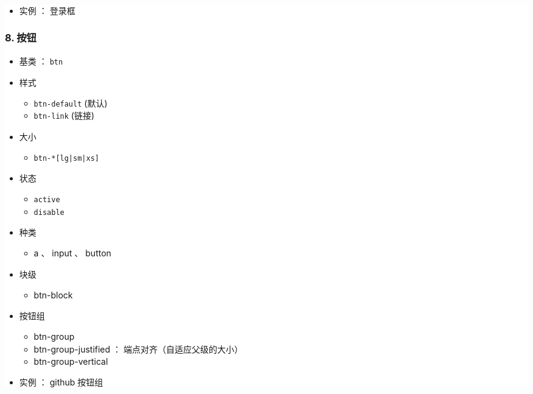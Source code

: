 - 实例 ： 登录框


### 8. 按钮
- 基类 ： `btn`
- 样式
    - `btn-default` (默认)
    - `btn-link` (链接)
- 大小
    - `btn-*[lg|sm|xs]`
- 状态
    - `active`
    - `disable`

- 种类
    - a 、 input 、 button
- 块级
    - btn-block
- 按钮组
    - btn-group
    - btn-group-justified ： 端点对齐（自适应父级的大小）
    - btn-group-vertical
- 实例 ： github 按钮组


